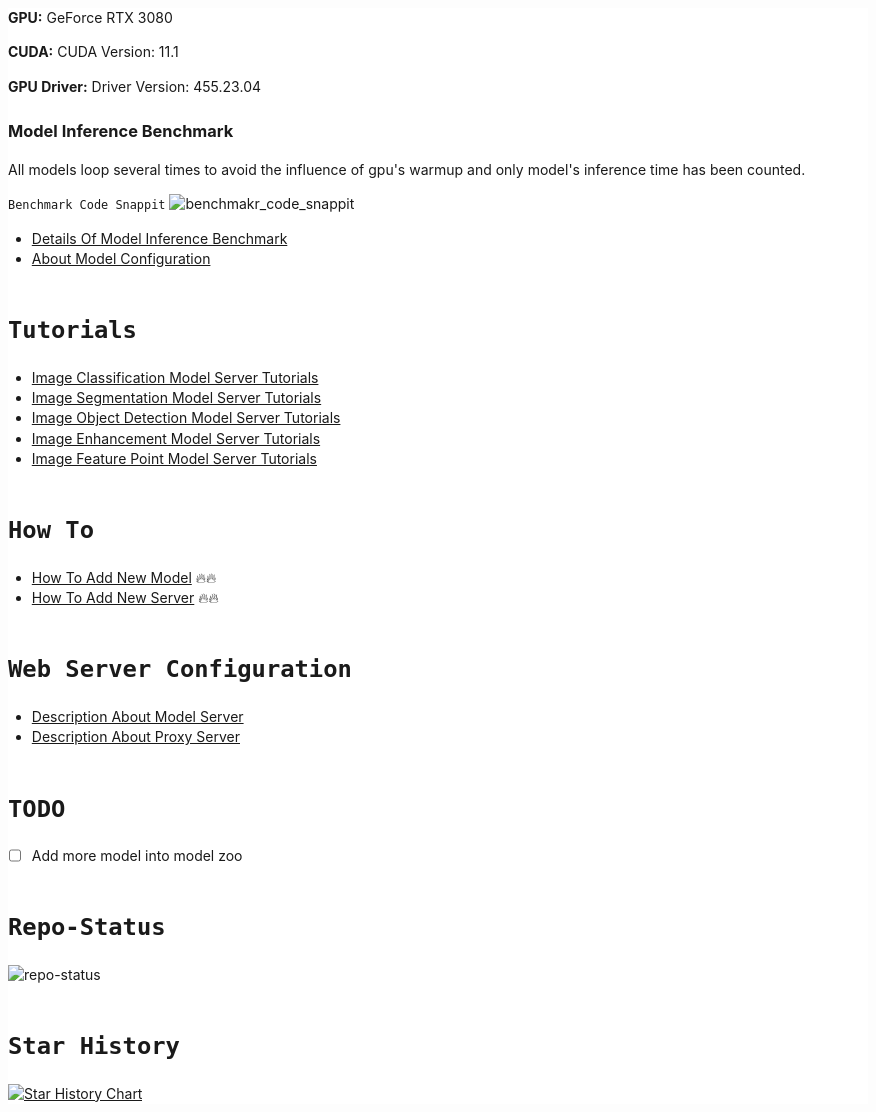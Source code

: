 **GPU:** GeForce RTX 3080

**CUDA:** CUDA Version: 11.1

**GPU Driver:** Driver Version: 455.23.04

### Model Inference Benchmark

All models loop several times to avoid the influence of gpu's warmup and only model's inference time has been counted.

`Benchmark Code Snappit`
![benchmakr_code_snappit](./resources/images/benchmark_code_snappit.png)

* [Details Of Model Inference Benchmark](./docs/model_inference_benchmark.md)
* [About Model Configuration](./docs/about_model_configuration.md)

# `Tutorials`

* [Image Classification Model Server Tutorials](./docs/tutorials_of_classification_model_server.md)
* [Image Segmentation Model Server Tutorials](./docs/tutorials_of_segmentation_model_server.md)
* [Image Object Detection Model Server Tutorials](./docs/tutorials_of_object_detection_model_server.md)
* [Image Enhancement Model Server Tutorials](./docs/tutorials_of_enhancement_model_server.md)
* [Image Feature Point Model Server Tutorials](./docs/tutorials_of_feature_point_model_server.md)

# `How To`

* [How To Add New Model](./docs/how_to_add_new_model.md) :fire::fire:
* [How To Add New Server](./docs/how_to_add_new_server.md) :fire::fire:

# `Web Server Configuration`

* [Description About Model Server](./docs/about_model_server_configuration.md)
* [Description About Proxy Server](./docs/about_proxy_server_configuration.md)

# `TODO`

* [ ] Add more model into model zoo

# `Repo-Status`

![repo-status](https://repobeats.axiom.co/api/embed/b8c3f964c5afc4776f62a12bcd1e76c57ac554ca.svg "Repobeats analytics image")

# `Star History`

[![Star History Chart](https://api.star-history.com/svg?repos=MaybeShewill-CV/mortred_model_server&type=Date)](https://star-history.com/#MaybeShewill-CV/mortred_model_server&Date)
